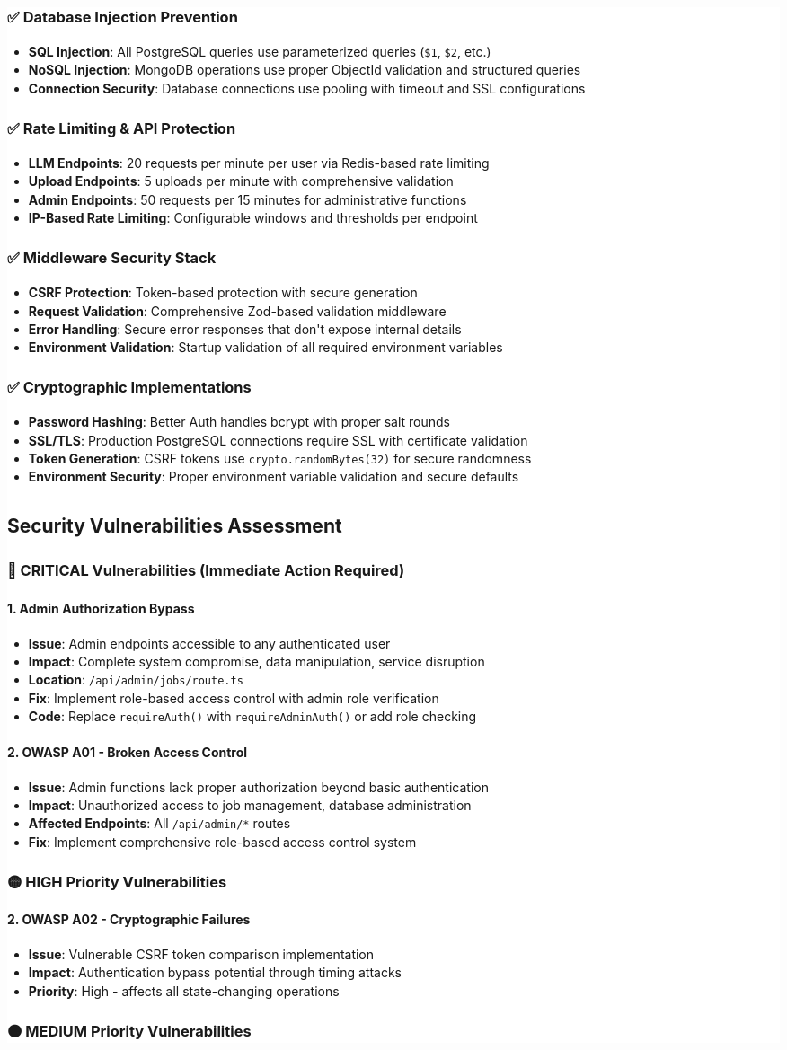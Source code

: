 ### ✅ Database Injection Prevention
- **SQL Injection**: All PostgreSQL queries use parameterized queries (`$1`, `$2`, etc.)
- **NoSQL Injection**: MongoDB operations use proper ObjectId validation and structured queries
- **Connection Security**: Database connections use pooling with timeout and SSL configurations

### ✅ Rate Limiting & API Protection
- **LLM Endpoints**: 20 requests per minute per user via Redis-based rate limiting
- **Upload Endpoints**: 5 uploads per minute with comprehensive validation
- **Admin Endpoints**: 50 requests per 15 minutes for administrative functions
- **IP-Based Rate Limiting**: Configurable windows and thresholds per endpoint

### ✅ Middleware Security Stack
- **CSRF Protection**: Token-based protection with secure generation
- **Request Validation**: Comprehensive Zod-based validation middleware
- **Error Handling**: Secure error responses that don't expose internal details
- **Environment Validation**: Startup validation of all required environment variables

### ✅ Cryptographic Implementations
- **Password Hashing**: Better Auth handles bcrypt with proper salt rounds
- **SSL/TLS**: Production PostgreSQL connections require SSL with certificate validation
- **Token Generation**: CSRF tokens use `crypto.randomBytes(32)` for secure randomness
- **Environment Security**: Proper environment variable validation and secure defaults

## Security Vulnerabilities Assessment

### 🔴 CRITICAL Vulnerabilities (Immediate Action Required)

#### 1. Admin Authorization Bypass
- **Issue**: Admin endpoints accessible to any authenticated user
- **Impact**: Complete system compromise, data manipulation, service disruption
- **Location**: `/api/admin/jobs/route.ts`
- **Fix**: Implement role-based access control with admin role verification
- **Code**: Replace `requireAuth()` with `requireAdminAuth()` or add role checking

#### 2. OWASP A01 - Broken Access Control
- **Issue**: Admin functions lack proper authorization beyond basic authentication
- **Impact**: Unauthorized access to job management, database administration
- **Affected Endpoints**: All `/api/admin/*` routes
- **Fix**: Implement comprehensive role-based access control system

### 🟡 HIGH Priority Vulnerabilities

#### 2. OWASP A02 - Cryptographic Failures
- **Issue**: Vulnerable CSRF token comparison implementation
- **Impact**: Authentication bypass potential through timing attacks
- **Priority**: High - affects all state-changing operations

### 🟠 MEDIUM Priority Vulnerabilities
